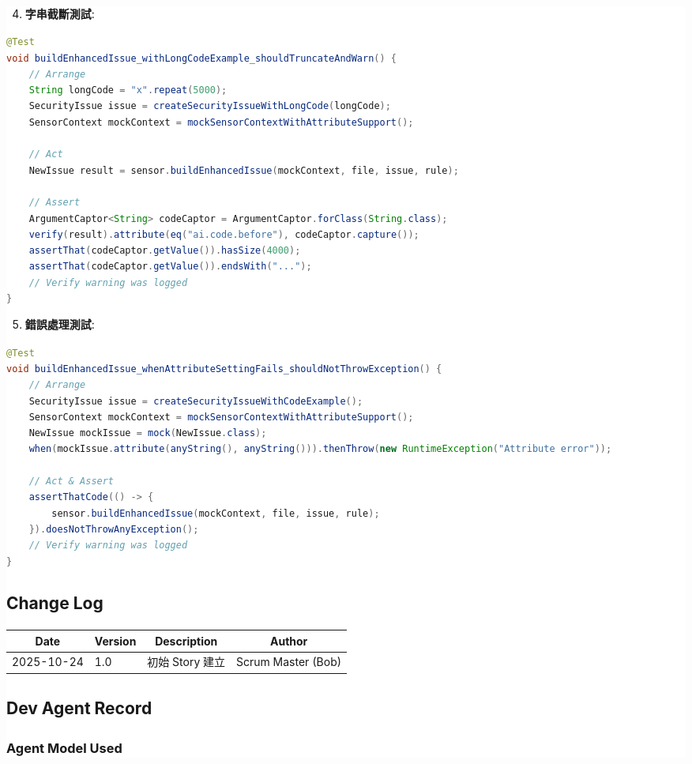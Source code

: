 4. **字串截斷測試**:
```java
@Test
void buildEnhancedIssue_withLongCodeExample_shouldTruncateAndWarn() {
    // Arrange
    String longCode = "x".repeat(5000);
    SecurityIssue issue = createSecurityIssueWithLongCode(longCode);
    SensorContext mockContext = mockSensorContextWithAttributeSupport();

    // Act
    NewIssue result = sensor.buildEnhancedIssue(mockContext, file, issue, rule);

    // Assert
    ArgumentCaptor<String> codeCaptor = ArgumentCaptor.forClass(String.class);
    verify(result).attribute(eq("ai.code.before"), codeCaptor.capture());
    assertThat(codeCaptor.getValue()).hasSize(4000);
    assertThat(codeCaptor.getValue()).endsWith("...");
    // Verify warning was logged
}
```

5. **錯誤處理測試**:
```java
@Test
void buildEnhancedIssue_whenAttributeSettingFails_shouldNotThrowException() {
    // Arrange
    SecurityIssue issue = createSecurityIssueWithCodeExample();
    SensorContext mockContext = mockSensorContextWithAttributeSupport();
    NewIssue mockIssue = mock(NewIssue.class);
    when(mockIssue.attribute(anyString(), anyString())).thenThrow(new RuntimeException("Attribute error"));

    // Act & Assert
    assertThatCode(() -> {
        sensor.buildEnhancedIssue(mockContext, file, issue, rule);
    }).doesNotThrowAnyException();
    // Verify warning was logged
}
```

## Change Log

| Date | Version | Description | Author |
|------|---------|-------------|--------|
| 2025-10-24 | 1.0 | 初始 Story 建立 | Scrum Master (Bob) |

## Dev Agent Record



### Agent Model Used
